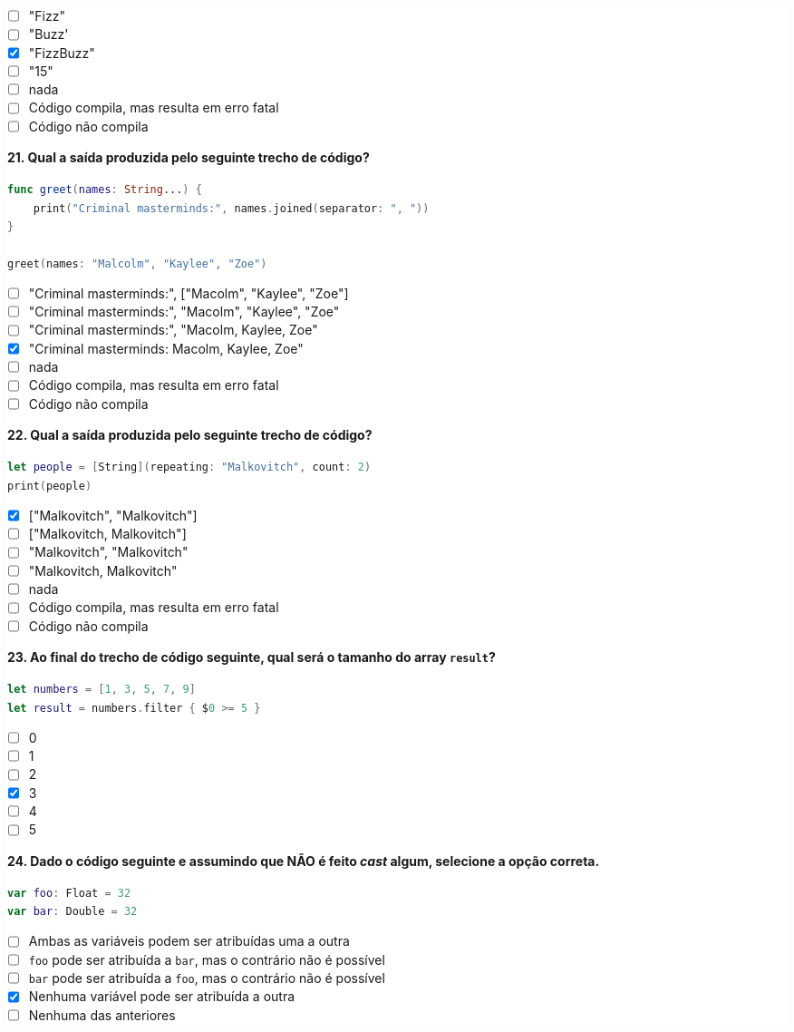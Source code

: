 - [ ] "Fizz"
- [ ] "Buzz'
- [x] "FizzBuzz"
- [ ] "15"
- [ ] nada
- [ ] Código compila, mas resulta em erro fatal
- [ ] Código não compila

**21. Qual a saída produzida pelo seguinte trecho de código?**
```swift
func greet(names: String...) {
    print("Criminal masterminds:", names.joined(separator: ", "))
}

greet(names: "Malcolm", "Kaylee", "Zoe")
```
- [ ] "Criminal masterminds:", ["Macolm", "Kaylee", "Zoe"]
- [ ] "Criminal masterminds:", "Macolm", "Kaylee", "Zoe"
- [ ] "Criminal masterminds:", "Macolm, Kaylee, Zoe"
- [x] "Criminal masterminds: Macolm, Kaylee, Zoe"
- [ ] nada
- [ ] Código compila, mas resulta em erro fatal
- [ ] Código não compila

**22. Qual a saída produzida pelo seguinte trecho de código?**
```swift
let people = [String](repeating: "Malkovitch", count: 2)
print(people)
```
- [x] ["Malkovitch", "Malkovitch"]
- [ ] ["Malkovitch, Malkovitch"]
- [ ] "Malkovitch", "Malkovitch"
- [ ] "Malkovitch, Malkovitch"
- [ ] nada
- [ ] Código compila, mas resulta em erro fatal
- [ ] Código não compila

**23. Ao final do trecho de código seguinte, qual será o tamanho do array `result`?**
```swift
let numbers = [1, 3, 5, 7, 9]
let result = numbers.filter { $0 >= 5 }
```
- [ ] 0
- [ ] 1
- [ ] 2
- [x] 3
- [ ] 4
- [ ] 5

**24. Dado o código seguinte e assumindo que NÃO é feito *cast* algum, selecione a opção correta.**
```swift
var foo: Float = 32
var bar: Double = 32
```
- [ ] Ambas as variáveis podem ser atribuídas uma a outra
- [ ] `foo` pode ser atribuída a `bar`, mas o contrário não é possível
- [ ] `bar` pode ser atribuída a `foo`, mas o contrário não é possível
- [x] Nenhuma variável pode ser atribuída a outra
- [ ] Nenhuma das anteriores
